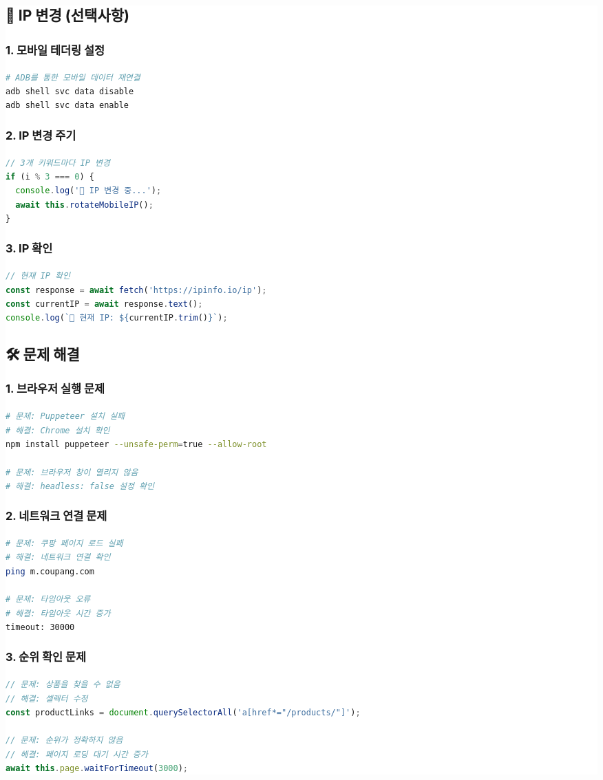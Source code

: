 ## 🔄 IP 변경 (선택사항)

### 1. 모바일 테더링 설정
```bash
# ADB를 통한 모바일 데이터 재연결
adb shell svc data disable
adb shell svc data enable
```

### 2. IP 변경 주기
```javascript
// 3개 키워드마다 IP 변경
if (i % 3 === 0) {
  console.log('🔄 IP 변경 중...');
  await this.rotateMobileIP();
}
```

### 3. IP 확인
```javascript
// 현재 IP 확인
const response = await fetch('https://ipinfo.io/ip');
const currentIP = await response.text();
console.log(`📍 현재 IP: ${currentIP.trim()}`);
```

## 🛠️ 문제 해결

### 1. 브라우저 실행 문제
```bash
# 문제: Puppeteer 설치 실패
# 해결: Chrome 설치 확인
npm install puppeteer --unsafe-perm=true --allow-root

# 문제: 브라우저 창이 열리지 않음
# 해결: headless: false 설정 확인
```

### 2. 네트워크 연결 문제
```bash
# 문제: 쿠팡 페이지 로드 실패
# 해결: 네트워크 연결 확인
ping m.coupang.com

# 문제: 타임아웃 오류
# 해결: 타임아웃 시간 증가
timeout: 30000
```

### 3. 순위 확인 문제
```javascript
// 문제: 상품을 찾을 수 없음
// 해결: 셀렉터 수정
const productLinks = document.querySelectorAll('a[href*="/products/"]');

// 문제: 순위가 정확하지 않음
// 해결: 페이지 로딩 대기 시간 증가
await this.page.waitForTimeout(3000);
```
